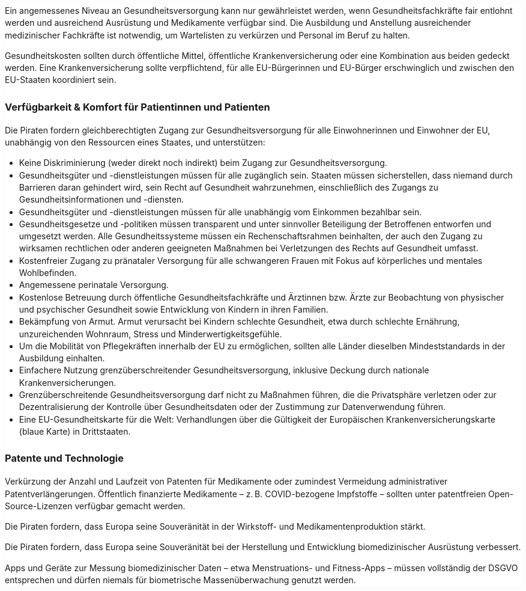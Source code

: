 Ein angemessenes Niveau an Gesundheitsversorgung kann nur gewährleistet werden, wenn Gesundheitsfachkräfte fair entlohnt werden und ausreichend Ausrüstung und Medikamente verfügbar sind. Die Ausbildung und Anstellung ausreichender medizinischer Fachkräfte ist notwendig, um Wartelisten zu verkürzen und Personal im Beruf zu halten.

Gesundheitskosten sollten durch öffentliche Mittel, öffentliche Krankenversicherung oder eine Kombination aus beiden gedeckt werden. Eine Krankenversicherung sollte verpflichtend, für alle EU-Bürgerinnen und EU-Bürger erschwinglich und zwischen den EU-Staaten koordiniert sein.

### Verfügbarkeit & Komfort für Patientinnen und Patienten

Die Piraten fordern gleichberechtigten Zugang zur Gesundheitsversorgung für alle Einwohnerinnen und Einwohner der EU, unabhängig von den Ressourcen eines Staates, und unterstützen:

* Keine Diskriminierung (weder direkt noch indirekt) beim Zugang zur Gesundheitsversorgung.
* Gesundheitsgüter und -dienstleistungen müssen für alle zugänglich sein. Staaten müssen sicherstellen, dass niemand durch Barrieren daran gehindert wird, sein Recht auf Gesundheit wahrzunehmen, einschließlich des Zugangs zu Gesundheitsinformationen und -diensten.
* Gesundheitsgüter und -dienstleistungen müssen für alle unabhängig vom Einkommen bezahlbar sein.
* Gesundheitsgesetze und -politiken müssen transparent und unter sinnvoller Beteiligung der Betroffenen entworfen und umgesetzt werden. Alle Gesundheitssysteme müssen ein Rechenschaftsrahmen beinhalten, der auch den Zugang zu wirksamen rechtlichen oder anderen geeigneten Maßnahmen bei Verletzungen des Rechts auf Gesundheit umfasst.
* Kostenfreier Zugang zu pränataler Versorgung für alle schwangeren Frauen mit Fokus auf körperliches und mentales Wohlbefinden.
* Angemessene perinatale Versorgung.
* Kostenlose Betreuung durch öffentliche Gesundheitsfachkräfte und Ärztinnen bzw. Ärzte zur Beobachtung von physischer und psychischer Gesundheit sowie Entwicklung von Kindern in ihren Familien.
* Bekämpfung von Armut. Armut verursacht bei Kindern schlechte Gesundheit, etwa durch schlechte Ernährung, unzureichenden Wohnraum, Stress und Minderwertigkeitsgefühle.
* Um die Mobilität von Pflegekräften innerhalb der EU zu ermöglichen, sollten alle Länder dieselben Mindeststandards in der Ausbildung einhalten.
* Einfachere Nutzung grenzüberschreitender Gesundheitsversorgung, inklusive Deckung durch nationale Krankenversicherungen.
* Grenzüberschreitende Gesundheitsversorgung darf nicht zu Maßnahmen führen, die die Privatsphäre verletzen oder zur Dezentralisierung der Kontrolle über Gesundheitsdaten oder der Zustimmung zur Datenverwendung führen.
* Eine EU-Gesundheitskarte für die Welt: Verhandlungen über die Gültigkeit der Europäischen Krankenversicherungskarte (blaue Karte) in Drittstaaten.

### Patente und Technologie

Verkürzung der Anzahl und Laufzeit von Patenten für Medikamente oder zumindest Vermeidung administrativer Patentverlängerungen. Öffentlich finanzierte Medikamente – z. B. COVID-bezogene Impfstoffe – sollten unter patentfreien Open-Source-Lizenzen verfügbar gemacht werden.

Die Piraten fordern, dass Europa seine Souveränität in der Wirkstoff- und Medikamentenproduktion stärkt.

Die Piraten fordern, dass Europa seine Souveränität bei der Herstellung und Entwicklung biomedizinischer Ausrüstung verbessert.

Apps und Geräte zur Messung biomedizinischer Daten – etwa Menstruations- und Fitness-Apps – müssen vollständig der DSGVO entsprechen und dürfen niemals für biometrische Massenüberwachung genutzt werden.
